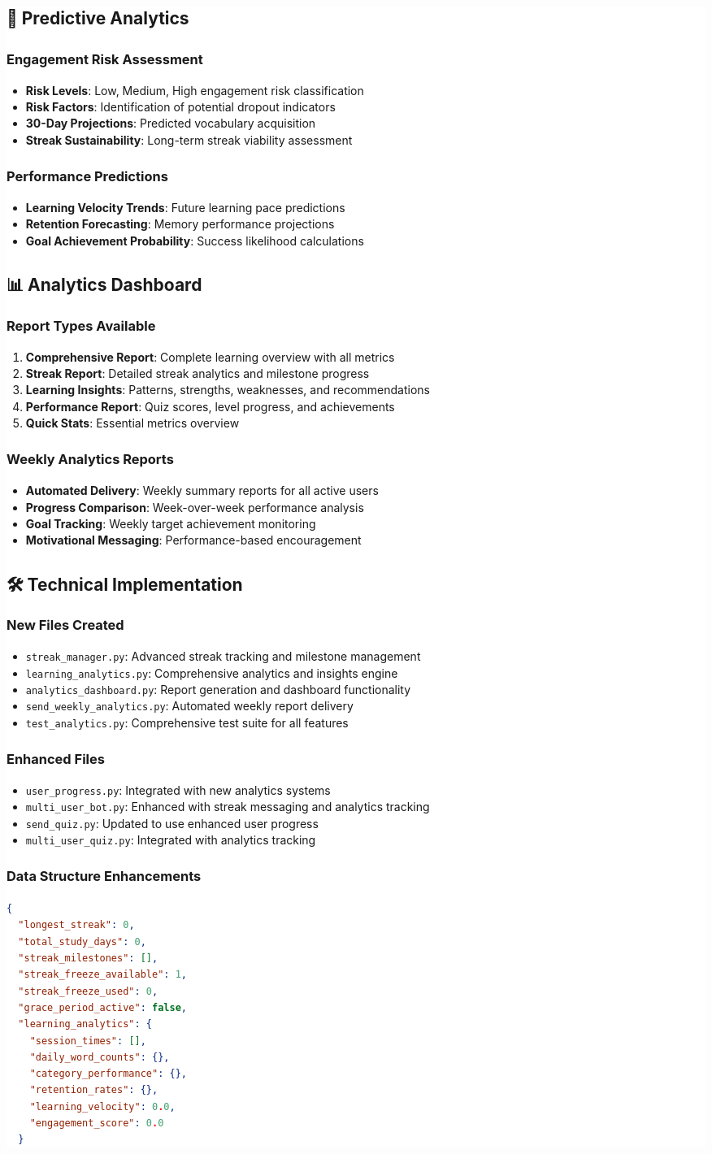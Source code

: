 ## 🔮 **Predictive Analytics**

### **Engagement Risk Assessment**
- **Risk Levels**: Low, Medium, High engagement risk classification
- **Risk Factors**: Identification of potential dropout indicators
- **30-Day Projections**: Predicted vocabulary acquisition
- **Streak Sustainability**: Long-term streak viability assessment

### **Performance Predictions**
- **Learning Velocity Trends**: Future learning pace predictions
- **Retention Forecasting**: Memory performance projections
- **Goal Achievement Probability**: Success likelihood calculations

## 📊 **Analytics Dashboard**

### **Report Types Available**
1. **Comprehensive Report**: Complete learning overview with all metrics
2. **Streak Report**: Detailed streak analytics and milestone progress
3. **Learning Insights**: Patterns, strengths, weaknesses, and recommendations
4. **Performance Report**: Quiz scores, level progress, and achievements
5. **Quick Stats**: Essential metrics overview

### **Weekly Analytics Reports**
- **Automated Delivery**: Weekly summary reports for all active users
- **Progress Comparison**: Week-over-week performance analysis
- **Goal Tracking**: Weekly target achievement monitoring
- **Motivational Messaging**: Performance-based encouragement

## 🛠 **Technical Implementation**

### **New Files Created**
- `streak_manager.py`: Advanced streak tracking and milestone management
- `learning_analytics.py`: Comprehensive analytics and insights engine
- `analytics_dashboard.py`: Report generation and dashboard functionality
- `send_weekly_analytics.py`: Automated weekly report delivery
- `test_analytics.py`: Comprehensive test suite for all features

### **Enhanced Files**
- `user_progress.py`: Integrated with new analytics systems
- `multi_user_bot.py`: Enhanced with streak messaging and analytics tracking
- `send_quiz.py`: Updated to use enhanced user progress
- `multi_user_quiz.py`: Integrated with analytics tracking

### **Data Structure Enhancements**
```json
{
  "longest_streak": 0,
  "total_study_days": 0,
  "streak_milestones": [],
  "streak_freeze_available": 1,
  "streak_freeze_used": 0,
  "grace_period_active": false,
  "learning_analytics": {
    "session_times": [],
    "daily_word_counts": {},
    "category_performance": {},
    "retention_rates": {},
    "learning_velocity": 0.0,
    "engagement_score": 0.0
  }
```